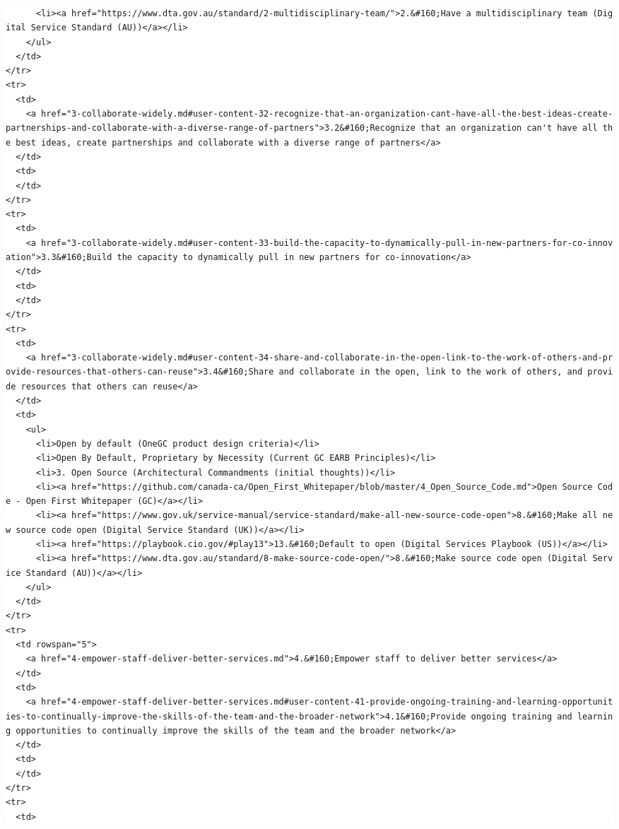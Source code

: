           <li><a href="https://www.dta.gov.au/standard/2-multidisciplinary-team/">2.&#160;Have a multidisciplinary team (Digital Service Standard (AU))</a></li>
        </ul>
      </td>
    </tr>
    <tr>
      <td>
        <a href="3-collaborate-widely.md#user-content-32-recognize-that-an-organization-cant-have-all-the-best-ideas-create-partnerships-and-collaborate-with-a-diverse-range-of-partners">3.2&#160;Recognize that an organization can't have all the best ideas, create partnerships and collaborate with a diverse range of partners</a>
      </td>
      <td>
      </td>
    </tr>
    <tr>
      <td>
        <a href="3-collaborate-widely.md#user-content-33-build-the-capacity-to-dynamically-pull-in-new-partners-for-co-innovation">3.3&#160;Build the capacity to dynamically pull in new partners for co-innovation</a>
      </td>
      <td>
      </td>
    </tr>
    <tr>
      <td>
        <a href="3-collaborate-widely.md#user-content-34-share-and-collaborate-in-the-open-link-to-the-work-of-others-and-provide-resources-that-others-can-reuse">3.4&#160;Share and collaborate in the open, link to the work of others, and provide resources that others can reuse</a>
      </td>
      <td>
        <ul>
          <li>Open by default (OneGC product design criteria)</li>
          <li>Open By Default, Proprietary by Necessity (Current GC EARB Principles)</li>
          <li>3. Open Source (Architectural Commandments (initial thoughts))</li>
          <li><a href="https://github.com/canada-ca/Open_First_Whitepaper/blob/master/4_Open_Source_Code.md">Open Source Code - Open First Whitepaper (GC)</a></li>
          <li><a href="https://www.gov.uk/service-manual/service-standard/make-all-new-source-code-open">8.&#160;Make all new source code open (Digital Service Standard (UK))</a></li>
          <li><a href="https://playbook.cio.gov/#play13">13.&#160;Default to open (Digital Services Playbook (US))</a></li>
          <li><a href="https://www.dta.gov.au/standard/8-make-source-code-open/">8.&#160;Make source code open (Digital Service Standard (AU))</a></li>
        </ul>
      </td>
    </tr>
    <tr>
      <td rowspan="5">
        <a href="4-empower-staff-deliver-better-services.md">4.&#160;Empower staff to deliver better services</a>
      </td>
      <td>
        <a href="4-empower-staff-deliver-better-services.md#user-content-41-provide-ongoing-training-and-learning-opportunities-to-continually-improve-the-skills-of-the-team-and-the-broader-network">4.1&#160;Provide ongoing training and learning opportunities to continually improve the skills of the team and the broader network</a>
      </td>
      <td>
      </td>
    </tr>
    <tr>
      <td>